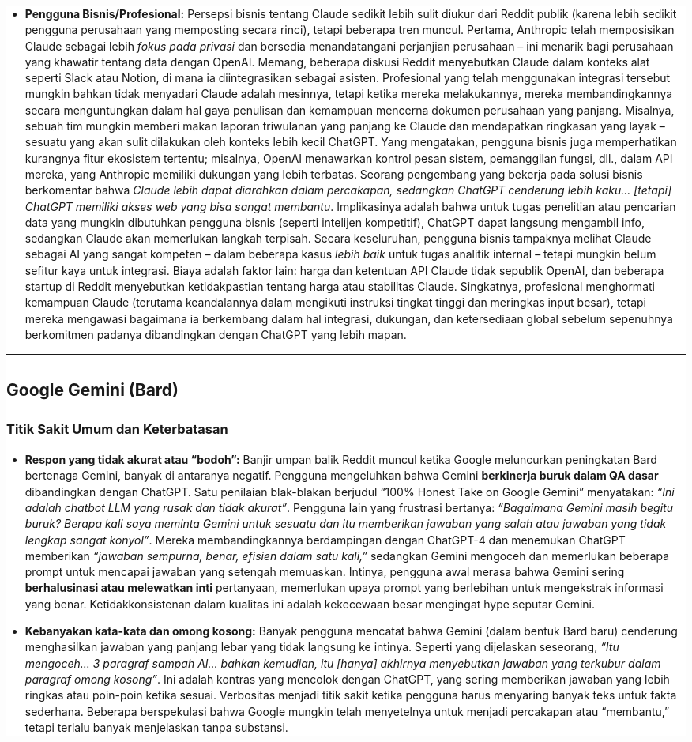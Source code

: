 - **Pengguna Bisnis/Profesional:** Persepsi bisnis tentang Claude sedikit lebih sulit diukur dari Reddit publik (karena lebih sedikit pengguna perusahaan yang memposting secara rinci), tetapi beberapa tren muncul. Pertama, Anthropic telah memposisikan Claude sebagai lebih *fokus pada privasi* dan bersedia menandatangani perjanjian perusahaan – ini menarik bagi perusahaan yang khawatir tentang data dengan OpenAI. Memang, beberapa diskusi Reddit menyebutkan Claude dalam konteks alat seperti Slack atau Notion, di mana ia diintegrasikan sebagai asisten. Profesional yang telah menggunakan integrasi tersebut mungkin bahkan tidak menyadari Claude adalah mesinnya, tetapi ketika mereka melakukannya, mereka membandingkannya secara menguntungkan dalam hal gaya penulisan dan kemampuan mencerna dokumen perusahaan yang panjang. Misalnya, sebuah tim mungkin memberi makan laporan triwulanan yang panjang ke Claude dan mendapatkan ringkasan yang layak – sesuatu yang akan sulit dilakukan oleh konteks lebih kecil ChatGPT. Yang mengatakan, pengguna bisnis juga memperhatikan kurangnya fitur ekosistem tertentu; misalnya, OpenAI menawarkan kontrol pesan sistem, pemanggilan fungsi, dll., dalam API mereka, yang Anthropic memiliki dukungan yang lebih terbatas. Seorang pengembang yang bekerja pada solusi bisnis berkomentar bahwa *Claude lebih dapat diarahkan dalam percakapan, sedangkan ChatGPT cenderung lebih kaku... [tetapi] ChatGPT memiliki akses web yang bisa sangat membantu*. Implikasinya adalah bahwa untuk tugas penelitian atau pencarian data yang mungkin dibutuhkan pengguna bisnis (seperti intelijen kompetitif), ChatGPT dapat langsung mengambil info, sedangkan Claude akan memerlukan langkah terpisah. Secara keseluruhan, pengguna bisnis tampaknya melihat Claude sebagai AI yang sangat kompeten – dalam beberapa kasus *lebih baik* untuk tugas analitik internal – tetapi mungkin belum sefitur kaya untuk integrasi. Biaya adalah faktor lain: harga dan ketentuan API Claude tidak sepublik OpenAI, dan beberapa startup di Reddit menyebutkan ketidakpastian tentang harga atau stabilitas Claude. Singkatnya, profesional menghormati kemampuan Claude (terutama keandalannya dalam mengikuti instruksi tingkat tinggi dan meringkas input besar), tetapi mereka mengawasi bagaimana ia berkembang dalam hal integrasi, dukungan, dan ketersediaan global sebelum sepenuhnya berkomitmen padanya dibandingkan dengan ChatGPT yang lebih mapan.

---

## Google Gemini (Bard)

### Titik Sakit Umum dan Keterbatasan

- **Respon yang tidak akurat atau “bodoh”:** Banjir umpan balik Reddit muncul ketika Google meluncurkan peningkatan Bard bertenaga Gemini, banyak di antaranya negatif. Pengguna mengeluhkan bahwa Gemini **berkinerja buruk dalam QA dasar** dibandingkan dengan ChatGPT. Satu penilaian blak-blakan berjudul “100% Honest Take on Google Gemini” menyatakan: *“Ini adalah chatbot LLM yang rusak dan tidak akurat”*. Pengguna lain yang frustrasi bertanya: *“Bagaimana Gemini masih begitu buruk? Berapa kali saya meminta Gemini untuk sesuatu dan itu memberikan jawaban yang salah atau jawaban yang tidak lengkap sangat konyol”*. Mereka membandingkannya berdampingan dengan ChatGPT-4 dan menemukan ChatGPT memberikan *“jawaban sempurna, benar, efisien dalam satu kali,”* sedangkan Gemini mengoceh dan memerlukan beberapa prompt untuk mencapai jawaban yang setengah memuaskan. Intinya, pengguna awal merasa bahwa Gemini sering **berhalusinasi atau melewatkan inti** pertanyaan, memerlukan upaya prompt yang berlebihan untuk mengekstrak informasi yang benar. Ketidakkonsistenan dalam kualitas ini adalah kekecewaan besar mengingat hype seputar Gemini.

- **Kebanyakan kata-kata dan omong kosong:** Banyak pengguna mencatat bahwa Gemini (dalam bentuk Bard baru) cenderung menghasilkan jawaban yang panjang lebar yang tidak langsung ke intinya. Seperti yang dijelaskan seseorang, *“Itu mengoceh... 3 paragraf sampah AI... bahkan kemudian, itu [hanya] akhirnya menyebutkan jawaban yang terkubur dalam paragraf omong kosong”*. Ini adalah kontras yang mencolok dengan ChatGPT, yang sering memberikan jawaban yang lebih ringkas atau poin-poin ketika sesuai. Verbositas menjadi titik sakit ketika pengguna harus menyaring banyak teks untuk fakta sederhana. Beberapa berspekulasi bahwa Google mungkin telah menyetelnya untuk menjadi percakapan atau “membantu,” tetapi terlalu banyak menjelaskan tanpa substansi.
